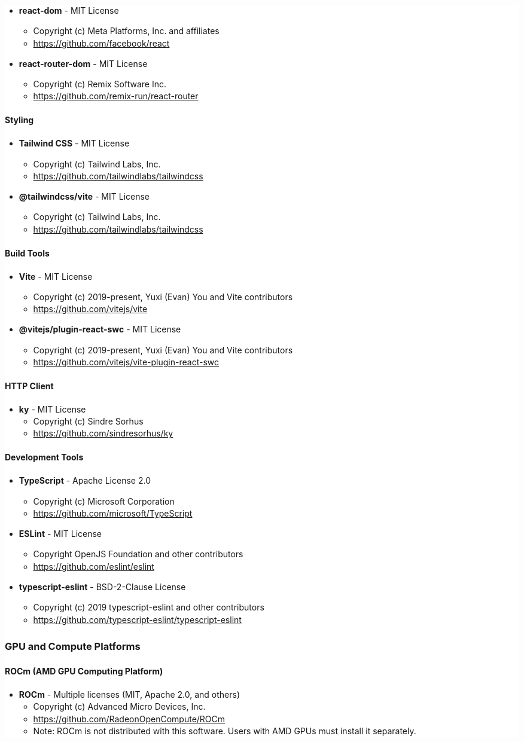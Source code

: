 - **react-dom** - MIT License
  - Copyright (c) Meta Platforms, Inc. and affiliates
  - <https://github.com/facebook/react>

- **react-router-dom** - MIT License
  - Copyright (c) Remix Software Inc.
  - <https://github.com/remix-run/react-router>

#### Styling

- **Tailwind CSS** - MIT License
  - Copyright (c) Tailwind Labs, Inc.
  - <https://github.com/tailwindlabs/tailwindcss>

- **@tailwindcss/vite** - MIT License
  - Copyright (c) Tailwind Labs, Inc.
  - <https://github.com/tailwindlabs/tailwindcss>

#### Build Tools

- **Vite** - MIT License
  - Copyright (c) 2019-present, Yuxi (Evan) You and Vite contributors
  - <https://github.com/vitejs/vite>

- **@vitejs/plugin-react-swc** - MIT License
  - Copyright (c) 2019-present, Yuxi (Evan) You and Vite contributors
  - <https://github.com/vitejs/vite-plugin-react-swc>

#### HTTP Client

- **ky** - MIT License
  - Copyright (c) Sindre Sorhus
  - <https://github.com/sindresorhus/ky>

#### Development Tools

- **TypeScript** - Apache License 2.0
  - Copyright (c) Microsoft Corporation
  - <https://github.com/microsoft/TypeScript>

- **ESLint** - MIT License
  - Copyright OpenJS Foundation and other contributors
  - <https://github.com/eslint/eslint>

- **typescript-eslint** - BSD-2-Clause License
  - Copyright (c) 2019 typescript-eslint and other contributors
  - <https://github.com/typescript-eslint/typescript-eslint>

### GPU and Compute Platforms

#### ROCm (AMD GPU Computing Platform)

- **ROCm** - Multiple licenses (MIT, Apache 2.0, and others)
  - Copyright (c) Advanced Micro Devices, Inc.
  - <https://github.com/RadeonOpenCompute/ROCm>
  - Note: ROCm is not distributed with this software. Users with AMD GPUs must install it separately.
